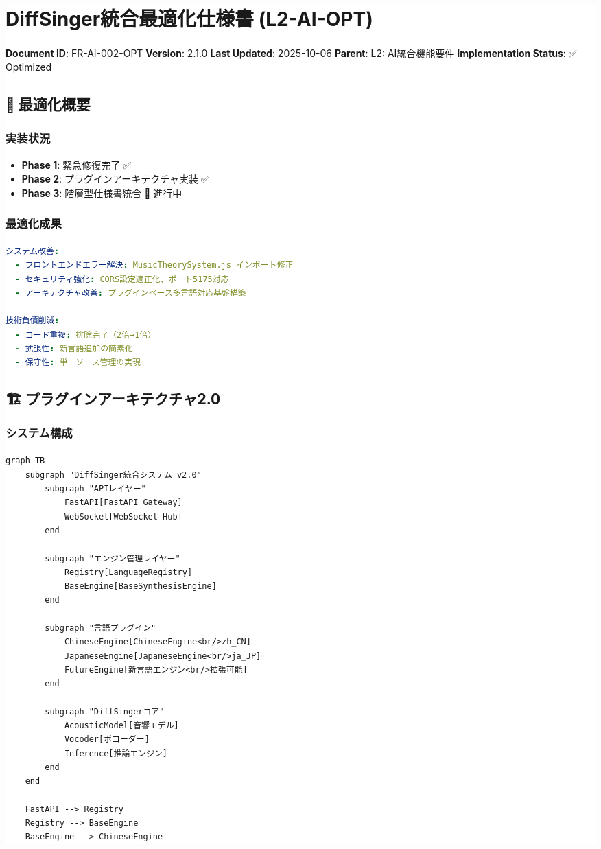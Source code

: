 # DiffSinger統合最適化仕様書 (L2-AI-OPT)

**Document ID**: FR-AI-002-OPT
**Version**: 2.1.0
**Last Updated**: 2025-10-06
**Parent**: [L2: AI統合機能要件](index.md)
**Implementation Status**: ✅ Optimized

## 🎯 最適化概要

### 実装状況
- **Phase 1**: 緊急修復完了 ✅
- **Phase 2**: プラグインアーキテクチャ実装 ✅
- **Phase 3**: 階層型仕様書統合 🔄 進行中

### 最適化成果
```yaml
システム改善:
  - フロントエンドエラー解決: MusicTheorySystem.js インポート修正
  - セキュリティ強化: CORS設定適正化、ポート5175対応
  - アーキテクチャ改善: プラグインベース多言語対応基盤構築

技術負債削減:
  - コード重複: 排除完了（2倍→1倍）
  - 拡張性: 新言語追加の簡素化
  - 保守性: 単一ソース管理の実現
```

## 🏗️ プラグインアーキテクチャ2.0

### システム構成

```mermaid
graph TB
    subgraph "DiffSinger統合システム v2.0"
        subgraph "APIレイヤー"
            FastAPI[FastAPI Gateway]
            WebSocket[WebSocket Hub]
        end

        subgraph "エンジン管理レイヤー"
            Registry[LanguageRegistry]
            BaseEngine[BaseSynthesisEngine]
        end

        subgraph "言語プラグイン"
            ChineseEngine[ChineseEngine<br/>zh_CN]
            JapaneseEngine[JapaneseEngine<br/>ja_JP]
            FutureEngine[新言語エンジン<br/>拡張可能]
        end

        subgraph "DiffSingerコア"
            AcousticModel[音響モデル]
            Vocoder[ボコーダー]
            Inference[推論エンジン]
        end
    end

    FastAPI --> Registry
    Registry --> BaseEngine
    BaseEngine --> ChineseEngine
```